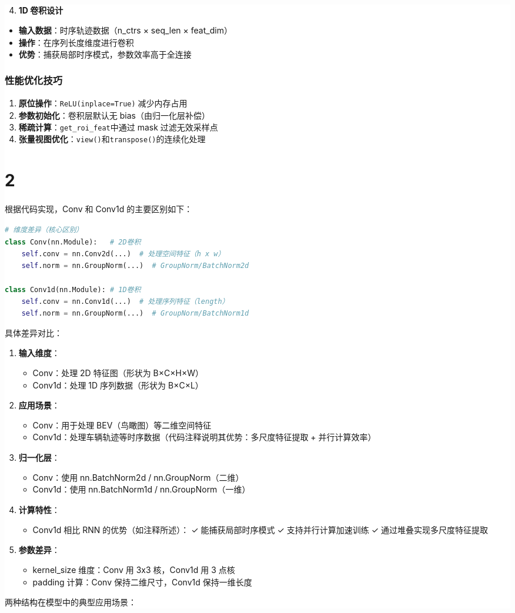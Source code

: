 4. **1D 卷积设计**

- **输入数据**：时序轨迹数据（n_ctrs × seq_len × feat_dim）
- **操作**：在序列长度维度进行卷积
- **优势**：捕获局部时序模式，参数效率高于全连接

### 性能优化技巧

1. **原位操作**：`ReLU(inplace=True)` 减少内存占用
2. **参数初始化**：卷积层默认无 bias（由归一化层补偿）
3. **稀疏计算**：`get_roi_feat`中通过 mask 过滤无效采样点
4. **张量视图优化**：`view()`和`transpose()`的连续化处理

# 2

根据代码实现，Conv 和 Conv1d 的主要区别如下：

```python
# 维度差异（核心区别）
class Conv(nn.Module):   # 2D卷积
    self.conv = nn.Conv2d(...)  # 处理空间特征（h x w）
    self.norm = nn.GroupNorm(...)  # GroupNorm/BatchNorm2d

class Conv1d(nn.Module): # 1D卷积
    self.conv = nn.Conv1d(...)  # 处理序列特征（length）
    self.norm = nn.GroupNorm(...)  # GroupNorm/BatchNorm1d
```

具体差异对比：

1. **输入维度**：

   - Conv：处理 2D 特征图（形状为 B×C×H×W）
   - Conv1d：处理 1D 序列数据（形状为 B×C×L）

2. **应用场景**：

   - Conv：用于处理 BEV（鸟瞰图）等二维空间特征
   - Conv1d：处理车辆轨迹等时序数据（代码注释说明其优势：多尺度特征提取 + 并行计算效率）

3. **归一化层**：

   - Conv：使用 nn.BatchNorm2d / nn.GroupNorm（二维）
   - Conv1d：使用 nn.BatchNorm1d / nn.GroupNorm（一维）

4. **计算特性**：

   - Conv1d 相比 RNN 的优势（如注释所述）：
     ✓ 能捕获局部时序模式
     ✓ 支持并行计算加速训练
     ✓ 通过堆叠实现多尺度特征提取

5. **参数差异**：
   - kernel_size 维度：Conv 用 3x3 核，Conv1d 用 3 点核
   - padding 计算：Conv 保持二维尺寸，Conv1d 保持一维长度

两种结构在模型中的典型应用场景：
